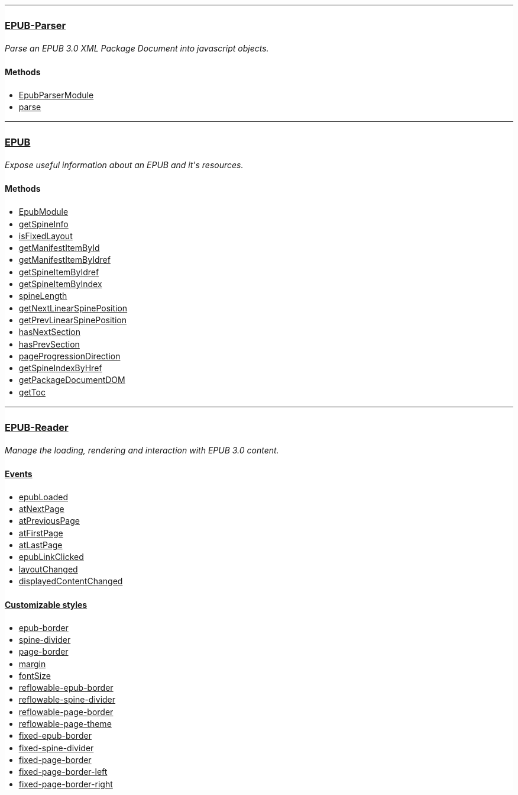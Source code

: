*** 

### [EPUB-Parser](#parser-api)
_Parse an EPUB 3.0 XML Package Document into javascript objects._

#### Methods
* [EpubParserModule](#parser-init)
* [parse](#parser-parse)

***

### [EPUB](#epub-api)
_Expose useful information about an EPUB and it's resources._

#### Methods
* [EpubModule](#epub-init)
* [getSpineInfo](#epub-getSpineInfo)
* [isFixedLayout](#epub-isFixedLayout)
* [getManifestItemById](#epub-getManifestItemById)
* [getManifestItemByIdref](#epub-getManifestItemByIdref)
* [getSpineItemByIdref](#epub-getSpineItemByIdref)
* [getSpineItemByIndex](#epub-getSpineItemByIndex)
* [spineLength](#epub-spineLength)
* [getNextLinearSpinePosition](#epub-getNextLinearSpinePosition)
* [getPrevLinearSpinePosition](#epub-getPrevLinearSpinePosition)
* [hasNextSection](#epub-hasNextSection)
* [hasPrevSection](#epub-hasPrevSection)
* [pageProgressionDirection](#epub-pageProgressionDirection)
* [getSpineIndexByHref](#epub-getSpineIndexByHref)
* [getPackageDocumentDOM](#epub-getPackageDocumentDOM)
* [getToc](#epub-getToc)

***

### [EPUB-Reader](#reader-api)
_Manage the loading, rendering and interaction with EPUB 3.0 content._

#### [Events](#reader-events-example)
* [epubLoaded](#reader-epub-loaded)
* [atNextPage](#reader-at-next-page)
* [atPreviousPage](#reader-at-previous-page)
* [atFirstPage](#reader-at-first-page)
* [atLastPage](#reader-at-last-page)
* [epubLinkClicked](#reader-epub-link-clicked)
* [layoutChanged](#reader-layout-changed)
* [displayedContentChanged](#reader-displayed-content-changed)

#### [Customizable styles](#reader-custom-styles-example)
* [epub-border](#reader-epub-border)
* [spine-divider](#reader-spine-divider)
* [page-border](#reader-page-border)
* [margin](#reader-margin)
* [fontSize](#reader-font-size)
* [reflowable-epub-border](#reader-epub-border)
* [reflowable-spine-divider](#reader-spine-divider)
* [reflowable-page-border](#reader-page-border)
* [reflowable-page-theme](#reader-page-theme)
* [fixed-epub-border](#reader-epub-border)
* [fixed-spine-divider](#reader-spine-border)
* [fixed-page-border](#reader-page-border)
* [fixed-page-border-left](#reader-page-border-left)
* [fixed-page-border-right](#reader-page-border-right)
